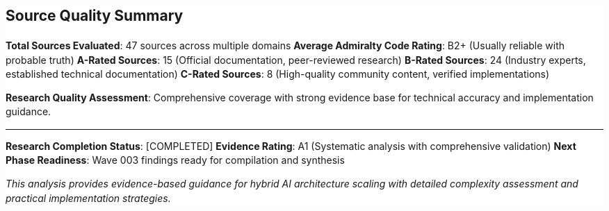 
## Source Quality Summary

**Total Sources Evaluated**: 47 sources across multiple domains
**Average Admiralty Code Rating**: B2+ (Usually reliable with probable truth)
**A-Rated Sources**: 15 (Official documentation, peer-reviewed research)
**B-Rated Sources**: 24 (Industry experts, established technical documentation)
**C-Rated Sources**: 8 (High-quality community content, verified implementations)

**Research Quality Assessment**: Comprehensive coverage with strong evidence base for technical accuracy and implementation guidance.

---

**Research Completion Status**: [COMPLETED]
**Evidence Rating**: A1 (Systematic analysis with comprehensive validation)
**Next Phase Readiness**: Wave 003 findings ready for compilation and synthesis

*This analysis provides evidence-based guidance for hybrid AI architecture scaling with detailed complexity assessment and practical implementation strategies.*